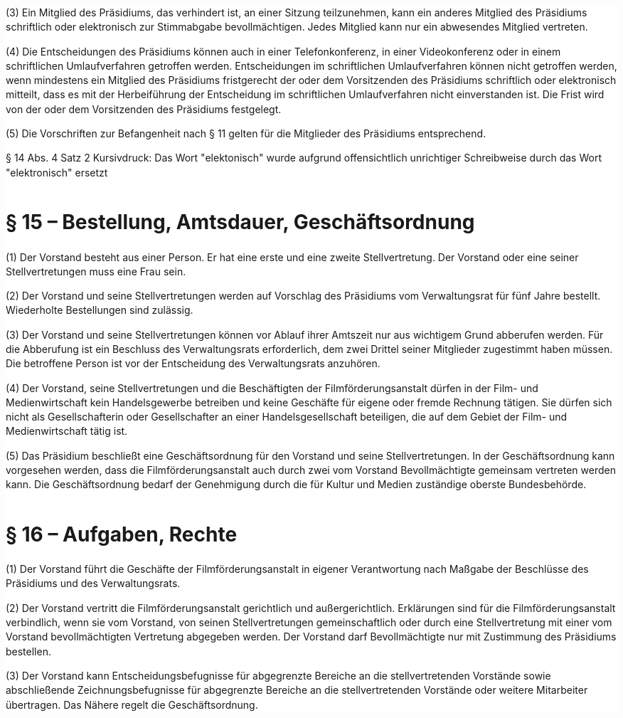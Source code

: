 (3) Ein Mitglied des Präsidiums, das verhindert ist, an einer Sitzung teilzunehmen, kann ein anderes Mitglied des Präsidiums schriftlich oder elektronisch zur Stimmabgabe bevollmächtigen. Jedes Mitglied kann nur ein abwesendes Mitglied vertreten.

(4) Die Entscheidungen des Präsidiums können auch in einer Telefonkonferenz, in einer Videokonferenz oder in einem schriftlichen Umlaufverfahren getroffen werden. Entscheidungen im schriftlichen Umlaufverfahren können nicht getroffen werden, wenn mindestens ein Mitglied des Präsidiums fristgerecht der oder dem Vorsitzenden des Präsidiums schriftlich oder elektronisch mitteilt, dass es mit der Herbeiführung der Entscheidung im schriftlichen Umlaufverfahren nicht einverstanden ist. Die Frist wird von der oder dem Vorsitzenden des Präsidiums festgelegt.

(5) Die Vorschriften zur Befangenheit nach § 11 gelten für die Mitglieder des Präsidiums entsprechend.

§ 14 Abs. 4 Satz 2 Kursivdruck: Das Wort "elektonisch" wurde aufgrund offensichtlich unrichtiger Schreibweise durch das Wort "elektronisch" ersetzt

# § 15 – Bestellung, Amtsdauer, Geschäftsordnung

(1) Der Vorstand besteht aus einer Person. Er hat eine erste und eine zweite Stellvertretung. Der Vorstand oder eine seiner Stellvertretungen muss eine Frau sein.

(2) Der Vorstand und seine Stellvertretungen werden auf Vorschlag des Präsidiums vom Verwaltungsrat für fünf Jahre bestellt. Wiederholte Bestellungen sind zulässig.

(3) Der Vorstand und seine Stellvertretungen können vor Ablauf ihrer Amtszeit nur aus wichtigem Grund abberufen werden. Für die Abberufung ist ein Beschluss des Verwaltungsrats erforderlich, dem zwei Drittel seiner Mitglieder zugestimmt haben müssen. Die betroffene Person ist vor der Entscheidung des Verwaltungsrats anzuhören.

(4) Der Vorstand, seine Stellvertretungen und die Beschäftigten der Filmförderungsanstalt dürfen in der Film- und Medienwirtschaft kein Handelsgewerbe betreiben und keine Geschäfte für eigene oder fremde Rechnung tätigen. Sie dürfen sich nicht als Gesellschafterin oder Gesellschafter an einer Handelsgesellschaft beteiligen, die auf dem Gebiet der Film- und Medienwirtschaft tätig ist.

(5) Das Präsidium beschließt eine Geschäftsordnung für den Vorstand und seine Stellvertretungen. In der Geschäftsordnung kann vorgesehen werden, dass die Filmförderungsanstalt auch durch zwei vom Vorstand Bevollmächtigte gemeinsam vertreten werden kann. Die Geschäftsordnung bedarf der Genehmigung durch die für Kultur und Medien zuständige oberste Bundesbehörde.

# § 16 – Aufgaben, Rechte

(1) Der Vorstand führt die Geschäfte der Filmförderungsanstalt in eigener Verantwortung nach Maßgabe der Beschlüsse des Präsidiums und des Verwaltungsrats.

(2) Der Vorstand vertritt die Filmförderungsanstalt gerichtlich und außergerichtlich. Erklärungen sind für die Filmförderungsanstalt verbindlich, wenn sie vom Vorstand, von seinen Stellvertretungen gemeinschaftlich oder durch eine Stellvertretung mit einer vom Vorstand bevollmächtigten Vertretung abgegeben werden. Der Vorstand darf Bevollmächtigte nur mit Zustimmung des Präsidiums bestellen.

(3) Der Vorstand kann Entscheidungsbefugnisse für abgegrenzte Bereiche an die stellvertretenden Vorstände sowie abschließende Zeichnungsbefugnisse für abgegrenzte Bereiche an die stellvertretenden Vorstände oder weitere Mitarbeiter übertragen. Das Nähere regelt die Geschäftsordnung.
